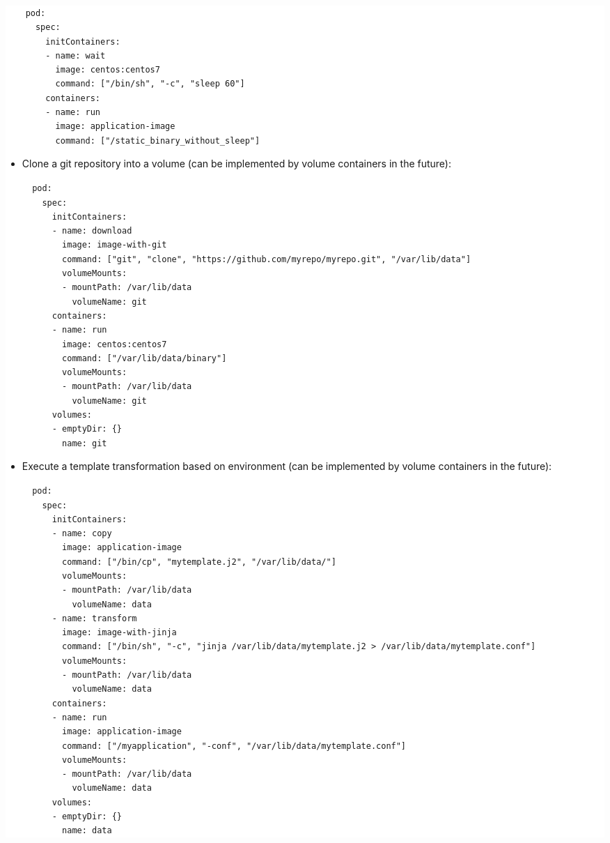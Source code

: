         pod:
          spec:
            initContainers:
            - name: wait
              image: centos:centos7
              command: ["/bin/sh", "-c", "sleep 60"]
            containers:
            - name: run
              image: application-image
              command: ["/static_binary_without_sleep"]

* Clone a git repository into a volume (can be implemented by volume containers in the future):

        pod:
          spec:
            initContainers:
            - name: download
              image: image-with-git
              command: ["git", "clone", "https://github.com/myrepo/myrepo.git", "/var/lib/data"]
              volumeMounts:
              - mountPath: /var/lib/data
                volumeName: git
            containers:
            - name: run
              image: centos:centos7
              command: ["/var/lib/data/binary"]
              volumeMounts:
              - mountPath: /var/lib/data
                volumeName: git
            volumes:
            - emptyDir: {}
              name: git

* Execute a template transformation based on environment (can be implemented by volume containers in the future):

        pod:
          spec:
            initContainers:
            - name: copy
              image: application-image
              command: ["/bin/cp", "mytemplate.j2", "/var/lib/data/"]
              volumeMounts:
              - mountPath: /var/lib/data
                volumeName: data
            - name: transform
              image: image-with-jinja
              command: ["/bin/sh", "-c", "jinja /var/lib/data/mytemplate.j2 > /var/lib/data/mytemplate.conf"]
              volumeMounts:
              - mountPath: /var/lib/data
                volumeName: data
            containers:
            - name: run
              image: application-image
              command: ["/myapplication", "-conf", "/var/lib/data/mytemplate.conf"]
              volumeMounts:
              - mountPath: /var/lib/data
                volumeName: data
            volumes:
            - emptyDir: {}
              name: data
